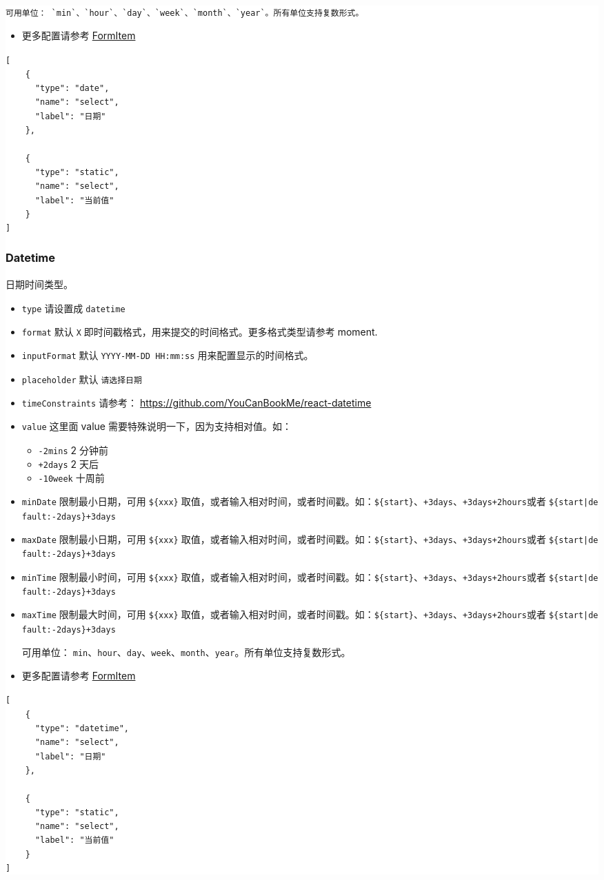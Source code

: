     可用单位： `min`、`hour`、`day`、`week`、`month`、`year`。所有单位支持复数形式。

-   更多配置请参考 [FormItem](#FormItem)

```schema:height="250" scope="form"
[
    {
      "type": "date",
      "name": "select",
      "label": "日期"
    },

    {
      "type": "static",
      "name": "select",
      "label": "当前值"
    }
]
```

### Datetime

日期时间类型。

-   `type` 请设置成 `datetime`
-   `format` 默认 `X` 即时间戳格式，用来提交的时间格式。更多格式类型请参考 moment.
-   `inputFormat` 默认 `YYYY-MM-DD HH:mm:ss` 用来配置显示的时间格式。
-   `placeholder` 默认 `请选择日期`
-   `timeConstraints` 请参考： https://github.com/YouCanBookMe/react-datetime
-   `value` 这里面 value 需要特殊说明一下，因为支持相对值。如：
    -   `-2mins` 2 分钟前
    -   `+2days` 2 天后
    -   `-10week` 十周前
-   `minDate` 限制最小日期，可用 `${xxx}` 取值，或者输入相对时间，或者时间戳。如：`${start}`、`+3days`、`+3days+2hours`或者 `${start|default:-2days}+3days`
-   `maxDate` 限制最小日期，可用 `${xxx}` 取值，或者输入相对时间，或者时间戳。如：`${start}`、`+3days`、`+3days+2hours`或者 `${start|default:-2days}+3days`
-   `minTime` 限制最小时间，可用 `${xxx}` 取值，或者输入相对时间，或者时间戳。如：`${start}`、`+3days`、`+3days+2hours`或者 `${start|default:-2days}+3days`
-   `maxTime` 限制最大时间，可用 `${xxx}` 取值，或者输入相对时间，或者时间戳。如：`${start}`、`+3days`、`+3days+2hours`或者 `${start|default:-2days}+3days`

    可用单位： `min`、`hour`、`day`、`week`、`month`、`year`。所有单位支持复数形式。

-   更多配置请参考 [FormItem](#FormItem)

```schema:height="250" scope="form"
[
    {
      "type": "datetime",
      "name": "select",
      "label": "日期"
    },

    {
      "type": "static",
      "name": "select",
      "label": "当前值"
    }
]
```
